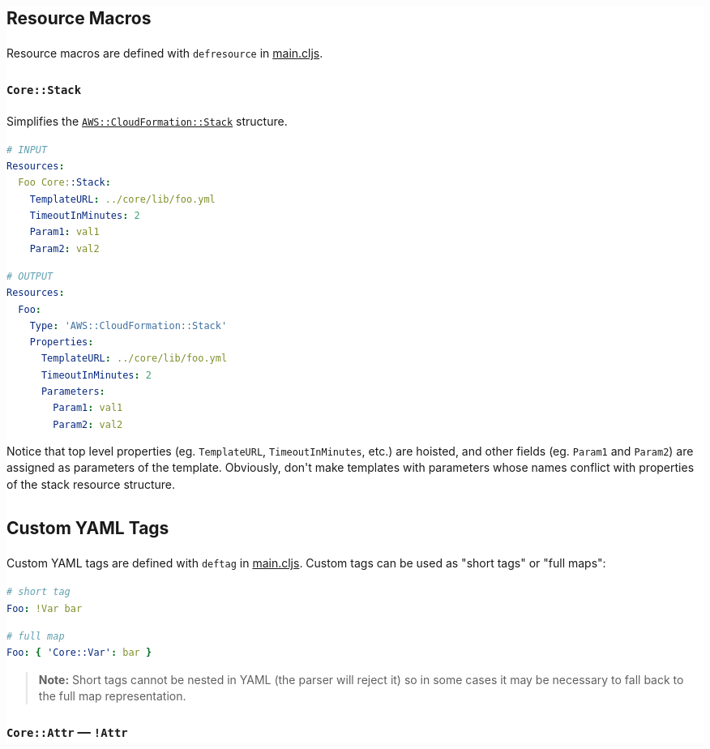 ## Resource Macros

Resource macros are defined with `defresource` in [main.cljs][6].

### `Core::Stack`

Simplifies the [`AWS::CloudFormation::Stack`][5] structure.

```yaml
# INPUT
Resources:
  Foo Core::Stack:
    TemplateURL: ../core/lib/foo.yml
    TimeoutInMinutes: 2
    Param1: val1
    Param2: val2
```
```yaml
# OUTPUT
Resources:
  Foo:
    Type: 'AWS::CloudFormation::Stack'
    Properties:
      TemplateURL: ../core/lib/foo.yml
      TimeoutInMinutes: 2
      Parameters:
        Param1: val1
        Param2: val2
```

Notice that top level properties (eg. `TemplateURL`, `TimeoutInMinutes`, etc.)
are hoisted, and other fields (eg. `Param1` and `Param2`) are assigned as
parameters of the template. Obviously, don't make templates with parameters
whose names conflict with properties of the stack resource structure.

## Custom YAML Tags

Custom YAML tags are defined with `deftag` in [main.cljs][6]. Custom tags can
be used as "short tags" or "full maps":

```yaml
# short tag
Foo: !Var bar
```
```yaml
# full map
Foo: { 'Core::Var': bar }
```

> **Note:** Short tags cannot be nested in YAML (the parser will reject it) so
> in some cases it may be necessary to fall back to the full map representation.

### `Core::Attr` &mdash; `!Attr`


[1]: https://docs.aws.amazon.com/AWSCloudFormation/latest/UserGuide/resources-section-structure.html
[2]: https://docs.aws.amazon.com/AWSCloudFormation/latest/UserGuide/aws-properties-resource-tags.html
[3]: https://docs.aws.amazon.com/AWSCloudFormation/latest/UserGuide/intrinsic-function-reference-importvalue.html
[4]: https://docs.aws.amazon.com/AWSCloudFormation/latest/UserGuide/intrinsic-function-reference-sub.html
[5]: https://docs.aws.amazon.com/AWSCloudFormation/latest/UserGuide/aws-properties-stack.html
[6]: ../src/template-preprocess/src/tpp/main.cljs
[7]: https://docs.aws.amazon.com/AWSCloudFormation/latest/UserGuide/intrinsic-function-reference-ref.html
[8]: https://docs.aws.amazon.com/AWSCloudFormation/latest/UserGuide/intrinsic-function-reference-getatt.html
[9]: https://docs.aws.amazon.com/AWSCloudFormation/latest/UserGuide/intrinsic-function-reference-transform.html
[10]: https://docs.aws.amazon.com/AWSCloudFormation/latest/UserGuide/create-reusable-transform-function-snippets-and-add-to-your-template-with-aws-include-transform.html 
[11]: https://docs.aws.amazon.com/AWSCloudFormation/latest/UserGuide/intrinsic-function-reference-findinmap.html
[12]: https://docs.aws.amazon.com/AWSCloudFormation/latest/UserGuide/mappings-section-structure.html